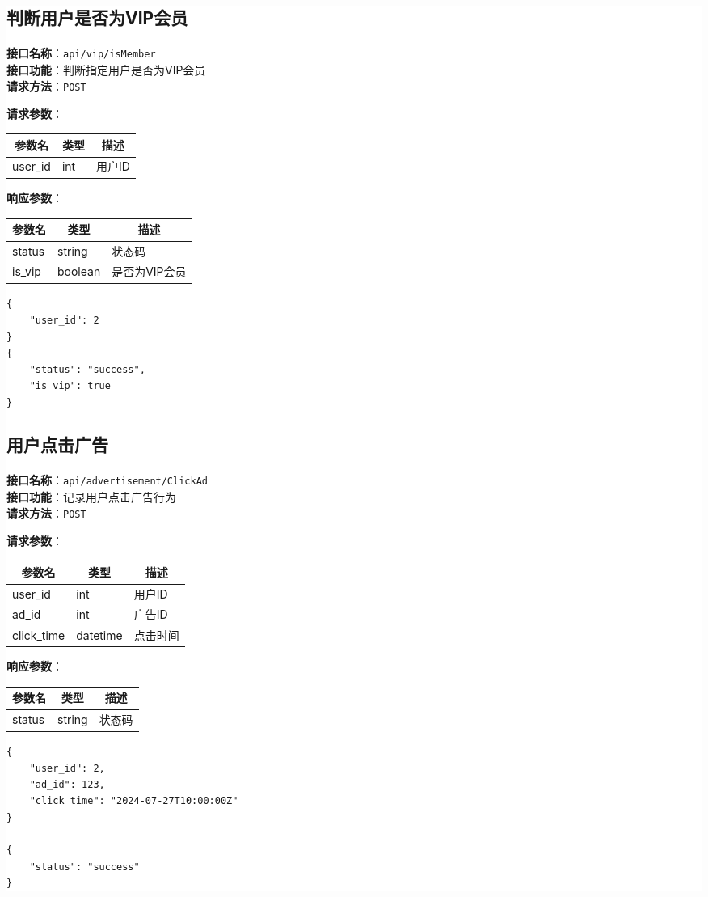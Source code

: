 ## 判断用户是否为VIP会员
**接口名称**：`api/vip/isMember`  
**接口功能**：判断指定用户是否为VIP会员  
**请求方法**：`POST`

**请求参数**：

| 参数名 | 类型 | 描述   |
|--------|------|--------|
| user_id | int  | 用户ID |

**响应参数**：

| 参数名            | 类型     | 描述                     |
|-------------------|----------|--------------------------|
| status            | string   | 状态码                   |
| is_vip            | boolean  | 是否为VIP会员            |
```
{
    "user_id": 2
}
{
    "status": "success",
    "is_vip": true
}
```


## 用户点击广告
**接口名称**：`api/advertisement/ClickAd`  
**接口功能**：记录用户点击广告行为  
**请求方法**：`POST`

**请求参数**：

| 参数名     | 类型     | 描述     |
|------------|----------|----------|
| user_id    | int      | 用户ID   |
| ad_id      | int      | 广告ID   |
| click_time | datetime | 点击时间 |

**响应参数**：

| 参数名 | 类型   | 描述   |
|--------|--------|--------|
| status | string | 状态码 |
```
{
    "user_id": 2,
    "ad_id": 123,
    "click_time": "2024-07-27T10:00:00Z"
}

{
    "status": "success"
}
```
